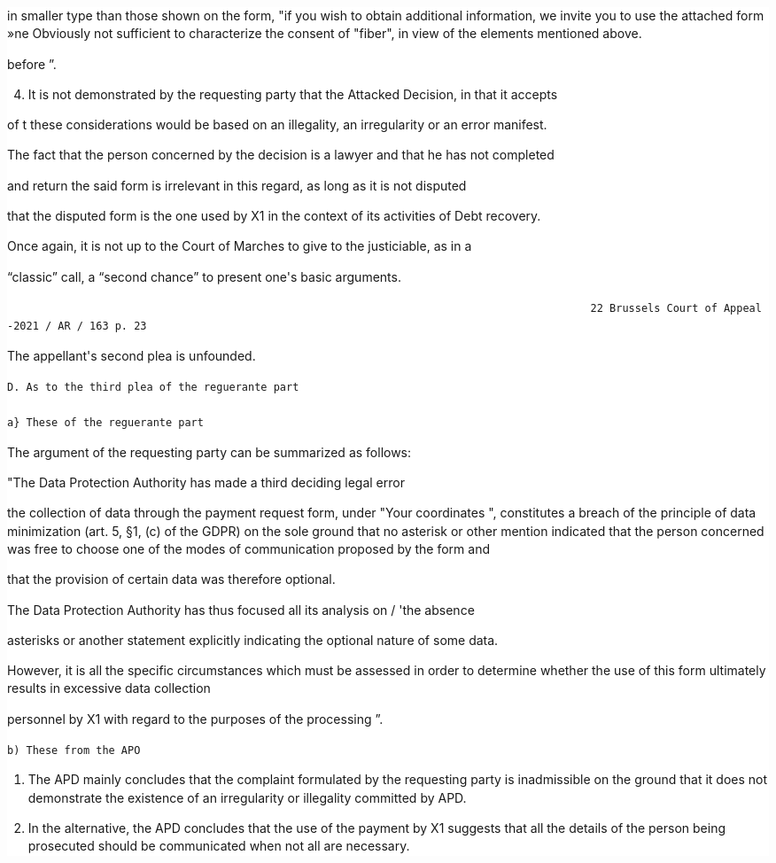 in smaller type than those shown on the form, "if you wish to obtain
additional information, we invite you to use the attached form »ne
Obviously not sufficient to characterize the consent of "fiber", in view of the elements mentioned above.

before ”.

4. It is not demonstrated by the requesting party that the Attacked Decision, in that it accepts

of t these considerations would be based on an illegality, an irregularity or an error
manifest.

The fact that the person concerned by the decision is a lawyer and that he has not completed

and return the said form is irrelevant in this regard, as long as it is not disputed

that the disputed form is the one used by X1 in the context of its activities of
Debt recovery.

Once again, it is not up to the Court of Marches to give to the justiciable, as in a

“classic” call, a “second chance” to present one's basic arguments.

                                                                                                22 Brussels Court of Appeal -2021 / AR / 163 p. 23

The appellant's second plea is unfounded.

    D. As to the third plea of the reguerante part

    a} These of the reguerante part

The argument of the requesting party can be summarized as follows:

"The Data Protection Authority has made a third deciding legal error

the collection of data through the payment request form, under "Your
coordinates ", constitutes a breach of the principle of data minimization (art. 5, §1,
(c) of the GDPR) on the sole ground that no asterisk or other mention indicated that the person
concerned was free to choose one of the modes of communication proposed by the form and

that the provision of certain data was therefore optional.

The Data Protection Authority has thus focused all its analysis on / 'the absence

asterisks or another statement explicitly indicating the optional nature of
some data.

However, it is all the specific circumstances which must be assessed in order to
determine whether the use of this form ultimately results in excessive data collection

personnel by X1 with regard to the purposes of the processing ”.

    b) These from the APO

1. The APD mainly concludes that the complaint formulated by the requesting party is
inadmissible on the ground that it does not demonstrate the existence of an irregularity or illegality
committed by APD.

2. In the alternative, the APD concludes that the use of the
payment by X1 suggests that all the details of the person being prosecuted
should be communicated when not all are necessary.
